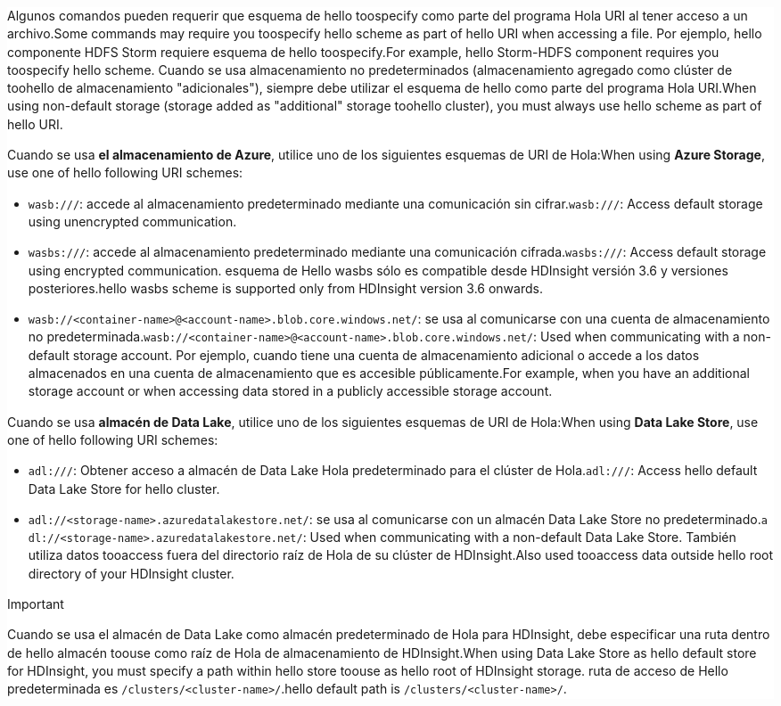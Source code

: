 <span data-ttu-id="a3410-174">Algunos comandos pueden requerir que esquema de hello toospecify como parte del programa Hola URI al tener acceso a un archivo.</span><span class="sxs-lookup"><span data-stu-id="a3410-174">Some commands may require you toospecify hello scheme as part of hello URI when accessing a file.</span></span> <span data-ttu-id="a3410-175">Por ejemplo, hello componente HDFS Storm requiere esquema de hello toospecify.</span><span class="sxs-lookup"><span data-stu-id="a3410-175">For example, hello Storm-HDFS component requires you toospecify hello scheme.</span></span> <span data-ttu-id="a3410-176">Cuando se usa almacenamiento no predeterminados (almacenamiento agregado como clúster de toohello de almacenamiento "adicionales"), siempre debe utilizar el esquema de hello como parte del programa Hola URI.</span><span class="sxs-lookup"><span data-stu-id="a3410-176">When using non-default storage (storage added as "additional" storage toohello cluster), you must always use hello scheme as part of hello URI.</span></span>

<span data-ttu-id="a3410-177">Cuando se usa __el almacenamiento de Azure__, utilice uno de los siguientes esquemas de URI de Hola:</span><span class="sxs-lookup"><span data-stu-id="a3410-177">When using __Azure Storage__, use one of hello following URI schemes:</span></span>

* <span data-ttu-id="a3410-178">`wasb:///`: accede al almacenamiento predeterminado mediante una comunicación sin cifrar.</span><span class="sxs-lookup"><span data-stu-id="a3410-178">`wasb:///`: Access default storage using unencrypted communication.</span></span>

* <span data-ttu-id="a3410-179">`wasbs:///`: accede al almacenamiento predeterminado mediante una comunicación cifrada.</span><span class="sxs-lookup"><span data-stu-id="a3410-179">`wasbs:///`: Access default storage using encrypted communication.</span></span>  <span data-ttu-id="a3410-180">esquema de Hello wasbs sólo es compatible desde HDInsight versión 3.6 y versiones posteriores.</span><span class="sxs-lookup"><span data-stu-id="a3410-180">hello wasbs scheme is supported only from HDInsight version 3.6 onwards.</span></span>

* <span data-ttu-id="a3410-181">`wasb://<container-name>@<account-name>.blob.core.windows.net/`: se usa al comunicarse con una cuenta de almacenamiento no predeterminada.</span><span class="sxs-lookup"><span data-stu-id="a3410-181">`wasb://<container-name>@<account-name>.blob.core.windows.net/`: Used when communicating with a non-default storage account.</span></span> <span data-ttu-id="a3410-182">Por ejemplo, cuando tiene una cuenta de almacenamiento adicional o accede a los datos almacenados en una cuenta de almacenamiento que es accesible públicamente.</span><span class="sxs-lookup"><span data-stu-id="a3410-182">For example, when you have an additional storage account or when accessing data stored in a publicly accessible storage account.</span></span>

<span data-ttu-id="a3410-183">Cuando se usa __almacén de Data Lake__, utilice uno de los siguientes esquemas de URI de Hola:</span><span class="sxs-lookup"><span data-stu-id="a3410-183">When using __Data Lake Store__, use one of hello following URI schemes:</span></span>

* <span data-ttu-id="a3410-184">`adl:///`: Obtener acceso a almacén de Data Lake Hola predeterminado para el clúster de Hola.</span><span class="sxs-lookup"><span data-stu-id="a3410-184">`adl:///`: Access hello default Data Lake Store for hello cluster.</span></span>

* <span data-ttu-id="a3410-185">`adl://<storage-name>.azuredatalakestore.net/`: se usa al comunicarse con un almacén Data Lake Store no predeterminado.</span><span class="sxs-lookup"><span data-stu-id="a3410-185">`adl://<storage-name>.azuredatalakestore.net/`: Used when communicating with a non-default Data Lake Store.</span></span> <span data-ttu-id="a3410-186">También utiliza datos tooaccess fuera del directorio raíz de Hola de su clúster de HDInsight.</span><span class="sxs-lookup"><span data-stu-id="a3410-186">Also used tooaccess data outside hello root directory of your HDInsight cluster.</span></span>

> [!IMPORTANT]
> <span data-ttu-id="a3410-187">Cuando se usa el almacén de Data Lake como almacén predeterminado de Hola para HDInsight, debe especificar una ruta dentro de hello almacén toouse como raíz de Hola de almacenamiento de HDInsight.</span><span class="sxs-lookup"><span data-stu-id="a3410-187">When using Data Lake Store as hello default store for HDInsight, you must specify a path within hello store toouse as hello root of HDInsight storage.</span></span> <span data-ttu-id="a3410-188">ruta de acceso de Hello predeterminada es `/clusters/<cluster-name>/`.</span><span class="sxs-lookup"><span data-stu-id="a3410-188">hello default path is `/clusters/<cluster-name>/`.</span></span>
>